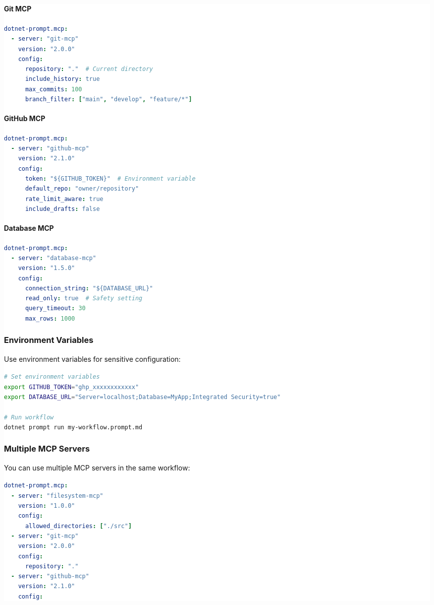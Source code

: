 #### Git MCP
```yaml
dotnet-prompt.mcp:
  - server: "git-mcp"
    version: "2.0.0"
    config:
      repository: "."  # Current directory
      include_history: true
      max_commits: 100
      branch_filter: ["main", "develop", "feature/*"]
```

#### GitHub MCP
```yaml
dotnet-prompt.mcp:
  - server: "github-mcp"
    version: "2.1.0"
    config:
      token: "${GITHUB_TOKEN}"  # Environment variable
      default_repo: "owner/repository"
      rate_limit_aware: true
      include_drafts: false
```

#### Database MCP
```yaml
dotnet-prompt.mcp:
  - server: "database-mcp"
    version: "1.5.0"
    config:
      connection_string: "${DATABASE_URL}"
      read_only: true  # Safety setting
      query_timeout: 30
      max_rows: 1000
```

### Environment Variables

Use environment variables for sensitive configuration:

```bash
# Set environment variables
export GITHUB_TOKEN="ghp_xxxxxxxxxxxx"
export DATABASE_URL="Server=localhost;Database=MyApp;Integrated Security=true"

# Run workflow
dotnet prompt run my-workflow.prompt.md
```

### Multiple MCP Servers

You can use multiple MCP servers in the same workflow:

```yaml
dotnet-prompt.mcp:
  - server: "filesystem-mcp"
    version: "1.0.0"
    config:
      allowed_directories: ["./src"]
  - server: "git-mcp"
    version: "2.0.0"
    config:
      repository: "."
  - server: "github-mcp"
    version: "2.1.0"
    config:
```